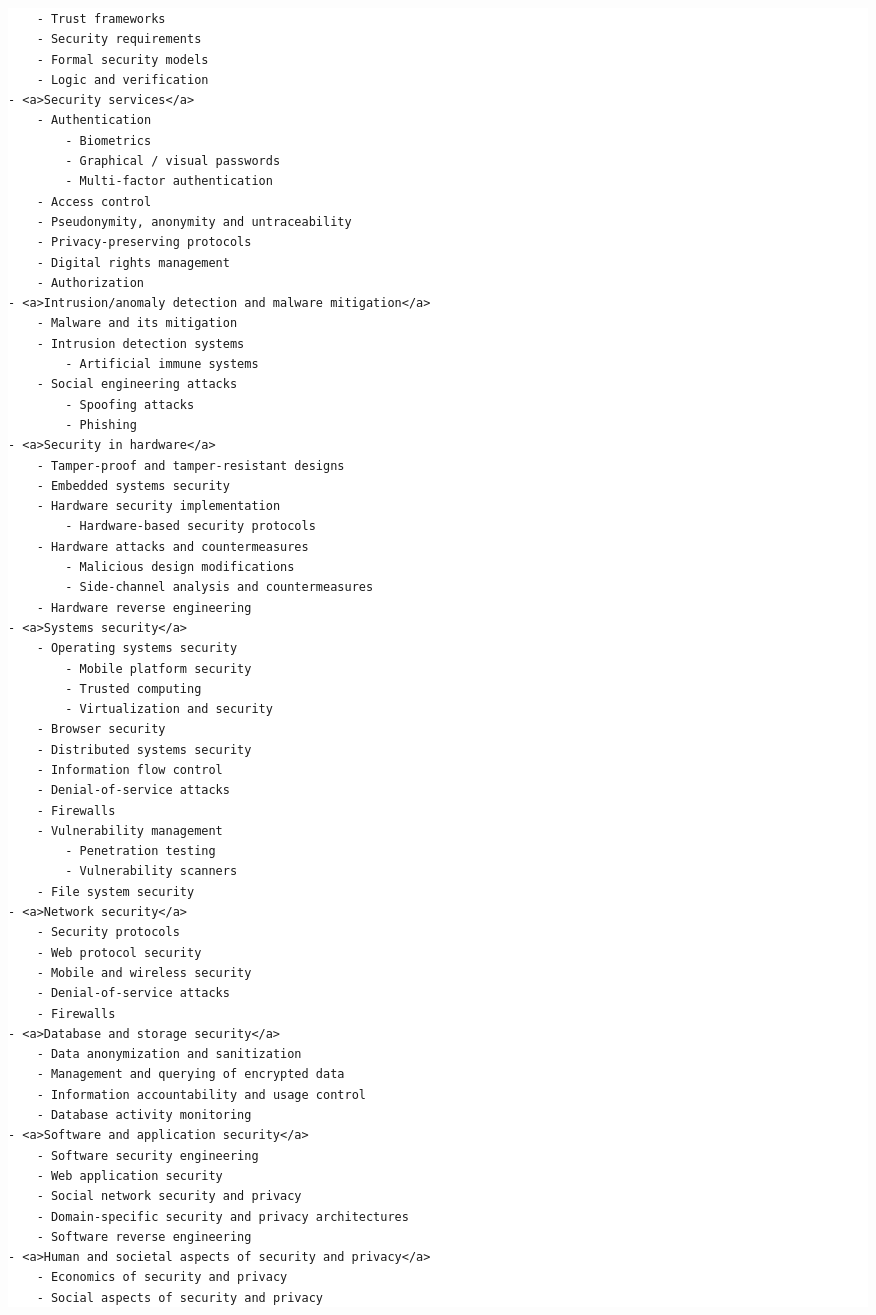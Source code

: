 		- Trust frameworks
		- Security requirements
		- Formal security models
		- Logic and verification
	- <a>Security services</a>
		- Authentication
			- Biometrics
			- Graphical / visual passwords
			- Multi-factor authentication
		- Access control
		- Pseudonymity, anonymity and untraceability
		- Privacy-preserving protocols
		- Digital rights management
		- Authorization
	- <a>Intrusion/anomaly detection and malware mitigation</a>
		- Malware and its mitigation
		- Intrusion detection systems
			- Artificial immune systems
		- Social engineering attacks
			- Spoofing attacks
			- Phishing
	- <a>Security in hardware</a>
		- Tamper-proof and tamper-resistant designs
		- Embedded systems security
		- Hardware security implementation
			- Hardware-based security protocols
		- Hardware attacks and countermeasures
			- Malicious design modifications
			- Side-channel analysis and countermeasures
		- Hardware reverse engineering
	- <a>Systems security</a>
		- Operating systems security
			- Mobile platform security
			- Trusted computing
			- Virtualization and security
		- Browser security
		- Distributed systems security
		- Information flow control
		- Denial-of-service attacks
		- Firewalls
		- Vulnerability management
			- Penetration testing
			- Vulnerability scanners
		- File system security
	- <a>Network security</a>
		- Security protocols
		- Web protocol security
		- Mobile and wireless security
		- Denial-of-service attacks
		- Firewalls
	- <a>Database and storage security</a>
		- Data anonymization and sanitization
		- Management and querying of encrypted data
		- Information accountability and usage control
		- Database activity monitoring
	- <a>Software and application security</a>
		- Software security engineering
		- Web application security
		- Social network security and privacy
		- Domain-specific security and privacy architectures
		- Software reverse engineering
	- <a>Human and societal aspects of security and privacy</a>
		- Economics of security and privacy
		- Social aspects of security and privacy
